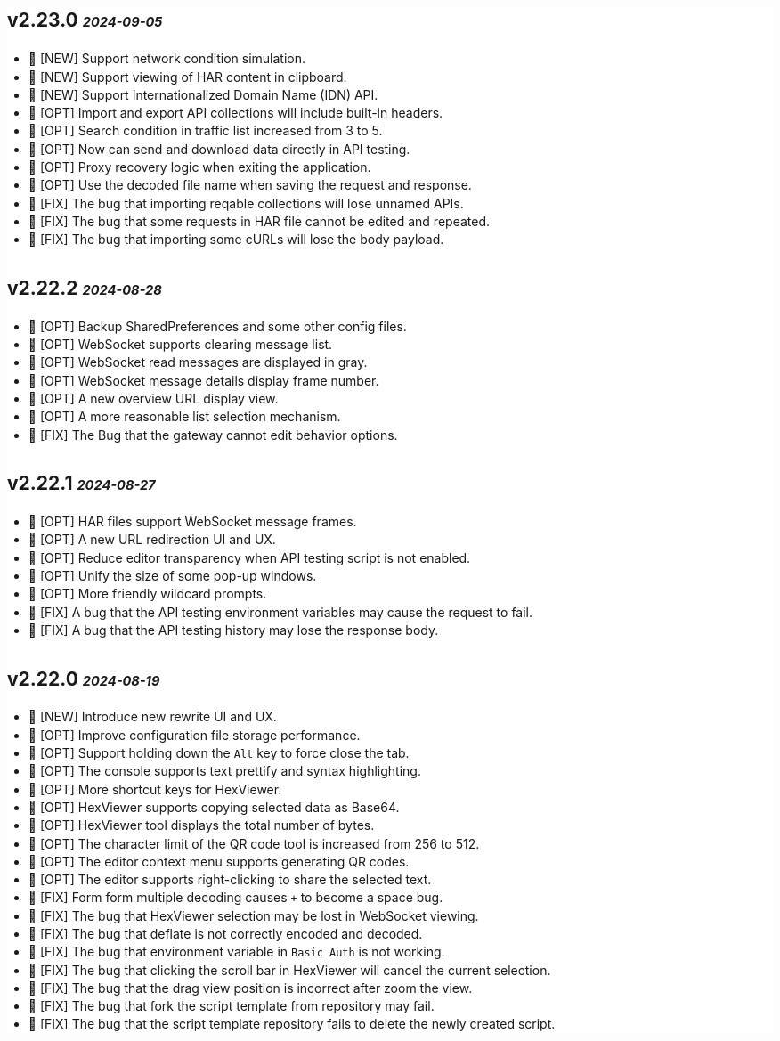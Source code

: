 ## v2.23.0 <small><small>*2024-09-05*</small></small>
- 🚀 [NEW] Support network condition simulation.
- 🚀 [NEW] Support viewing of HAR content in clipboard.
- 🚀 [NEW] Support Internationalized Domain Name (IDN) API.
- 💪 [OPT] Import and export API collections will include built-in headers.
- 💪 [OPT] Search condition in traffic list increased from 3 to 5.
- 💪 [OPT] Now can send and download data directly in API testing.
- 💪 [OPT] Proxy recovery logic when exiting the application.
- 💪 [OPT] Use the decoded file name when saving the request and response.
- 🐞 [FIX] The bug that importing reqable collections will lose unnamed APIs.
- 🐞 [FIX] The bug that some requests in HAR file cannot be edited and repeated.
- 🐞 [FIX] The bug that importing some cURLs will lose the body payload.

## v2.22.2 <small><small>*2024-08-28*</small></small>
- 💪 [OPT] Backup SharedPreferences and some other config files.
- 💪 [OPT] WebSocket supports clearing message list.
- 💪 [OPT] WebSocket read messages are displayed in gray.
- 💪 [OPT] WebSocket message details display frame number.
- 💪 [OPT] A new overview URL display view.
- 💪 [OPT] A more reasonable list selection mechanism.
- 🐞 [FIX] The Bug that the gateway cannot edit behavior options.

## v2.22.1 <small><small>*2024-08-27*</small></small>
- 💪 [OPT] HAR files support WebSocket message frames.
- 💪 [OPT] A new URL redirection UI and UX.
- 💪 [OPT] Reduce editor transparency when API testing script is not enabled.
- 💪 [OPT] Unify the size of some pop-up windows.
- 💪 [OPT] More friendly wildcard prompts.
- 🐞 [FIX] A bug that the API testing environment variables may cause the request to fail.
- 🐞 [FIX] A bug that the API testing history may lose the response body.

## v2.22.0 <small><small>*2024-08-19*</small></small>
- 🚀 [NEW] Introduce new rewrite UI and UX.
- 💪 [OPT] Improve configuration file storage performance.
- 💪 [OPT] Support holding down the `Alt` key to force close the tab.
- 💪 [OPT] The console supports text prettify and syntax highlighting.
- 💪 [OPT] More shortcut keys for HexViewer.
- 💪 [OPT] HexViewer supports copying selected data as Base64.
- 💪 [OPT] HexViewer tool displays the total number of bytes.
- 💪 [OPT] The character limit of the QR code tool is increased from 256 to 512.
- 💪 [OPT] The editor context menu supports generating QR codes.
- 💪 [OPT] The editor supports right-clicking to share the selected text.
- 🐞 [FIX] Form form multiple decoding causes `+` to become a space bug.
- 🐞 [FIX] The bug that HexViewer selection may be lost in WebSocket viewing.
- 🐞 [FIX] The bug that deflate is not correctly encoded and decoded.
- 🐞 [FIX] The bug that environment variable in `Basic Auth` is not working.
- 🐞 [FIX] The bug that clicking the scroll bar in HexViewer will cancel the current selection.
- 🐞 [FIX] The bug that the drag view position is incorrect after zoom the view.
- 🐞 [FIX] The bug that fork the script template from repository may fail.
- 🐞 [FIX] The bug that the script template repository fails to delete the newly created script.
